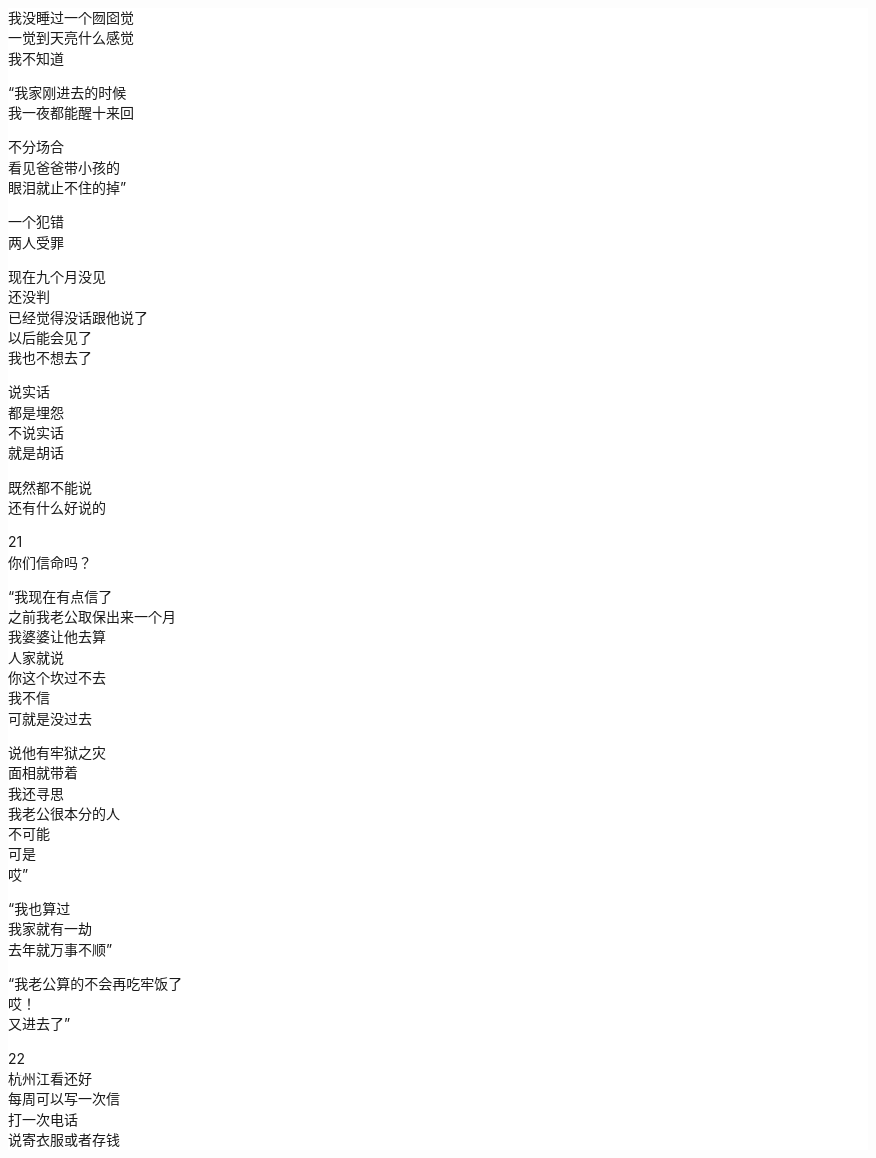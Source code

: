 我没睡过一个囫囵觉  
一觉到天亮什么感觉  
我不知道  

“我家刚进去的时候  
我一夜都能醒十来回  

不分场合  
看见爸爸带小孩的  
眼泪就止不住的掉”  

一个犯错  
两人受罪  

现在九个月没见  
还没判  
已经觉得没话跟他说了  
以后能会见了  
我也不想去了  

说实话  
都是埋怨  
不说实话  
就是胡话  

既然都不能说  
还有什么好说的  

21  
你们信命吗？  

“我现在有点信了  
之前我老公取保出来一个月  
我婆婆让他去算  
人家就说  
你这个坎过不去  
我不信  
可就是没过去  

说他有牢狱之灾  
面相就带着  
我还寻思  
我老公很本分的人  
不可能  
可是  
哎”  

“我也算过  
我家就有一劫  
去年就万事不顺”  

“我老公算的不会再吃牢饭了  
哎！  
又进去了”  

22  
杭州江看还好  
每周可以写一次信  
打一次电话  
说寄衣服或者存钱  
